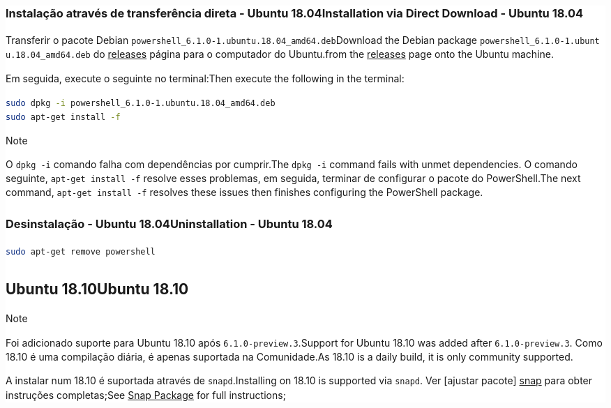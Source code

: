 ### <a name="installation-via-direct-download---ubuntu-1804"></a><span data-ttu-id="c0f21-150">Instalação através de transferência direta - Ubuntu 18.04</span><span class="sxs-lookup"><span data-stu-id="c0f21-150">Installation via Direct Download - Ubuntu 18.04</span></span>

<span data-ttu-id="c0f21-151">Transferir o pacote Debian `powershell_6.1.0-1.ubuntu.18.04_amd64.deb`</span><span class="sxs-lookup"><span data-stu-id="c0f21-151">Download the Debian package `powershell_6.1.0-1.ubuntu.18.04_amd64.deb`</span></span>
<span data-ttu-id="c0f21-152">do [releases][] página para o computador do Ubuntu.</span><span class="sxs-lookup"><span data-stu-id="c0f21-152">from the [releases][] page onto the Ubuntu machine.</span></span>

<span data-ttu-id="c0f21-153">Em seguida, execute o seguinte no terminal:</span><span class="sxs-lookup"><span data-stu-id="c0f21-153">Then execute the following in the terminal:</span></span>

```sh
sudo dpkg -i powershell_6.1.0-1.ubuntu.18.04_amd64.deb
sudo apt-get install -f
```

> [!NOTE]
> <span data-ttu-id="c0f21-154">O `dpkg -i` comando falha com dependências por cumprir.</span><span class="sxs-lookup"><span data-stu-id="c0f21-154">The `dpkg -i` command fails with unmet dependencies.</span></span>
> <span data-ttu-id="c0f21-155">O comando seguinte, `apt-get install -f` resolve esses problemas, em seguida, terminar de configurar o pacote do PowerShell.</span><span class="sxs-lookup"><span data-stu-id="c0f21-155">The next command, `apt-get install -f` resolves these issues then finishes configuring the PowerShell package.</span></span>

### <a name="uninstallation---ubuntu-1804"></a><span data-ttu-id="c0f21-156">Desinstalação - Ubuntu 18.04</span><span class="sxs-lookup"><span data-stu-id="c0f21-156">Uninstallation - Ubuntu 18.04</span></span>

```sh
sudo apt-get remove powershell
```

## <a name="ubuntu-1810"></a><span data-ttu-id="c0f21-157">Ubuntu 18.10</span><span class="sxs-lookup"><span data-stu-id="c0f21-157">Ubuntu 18.10</span></span>

> [!NOTE]
> <span data-ttu-id="c0f21-158">Foi adicionado suporte para Ubuntu 18.10 após `6.1.0-preview.3`.</span><span class="sxs-lookup"><span data-stu-id="c0f21-158">Support for Ubuntu 18.10 was added after `6.1.0-preview.3`.</span></span>
> <span data-ttu-id="c0f21-159">Como 18.10 é uma compilação diária, é apenas suportada na Comunidade.</span><span class="sxs-lookup"><span data-stu-id="c0f21-159">As 18.10 is a daily build, it is only community supported.</span></span>

<span data-ttu-id="c0f21-160">A instalar num 18.10 é suportada através de `snapd`.</span><span class="sxs-lookup"><span data-stu-id="c0f21-160">Installing on 18.10 is supported via `snapd`.</span></span> <span data-ttu-id="c0f21-161">Ver [ajustar pacote] [ snap] para obter instruções completas;</span><span class="sxs-lookup"><span data-stu-id="c0f21-161">See [Snap Package][snap] for full instructions;</span></span>


[u14]: #ubuntu-1404
[u16]: #ubuntu-1604
[u1804]: #ubuntu-1804
[u1810]: #ubuntu-1810
[deb8]: #debian-8
[deb9]: #debian-9
[cos]: #centos-7
[rhel7]: #red-hat-enterprise-linux-rhel-7
[opensuse]: #opensuse
[fedora]: #fedora
[arch]: #arch-linux
[snap]: #snap-package
[tar]: #binary-archives
[CentOS 7]: https://www.centos.org/download/
[Arch Linux]: https://www.archlinux.org/download/
[arch-release]: https://aur.archlinux.org/packages/powershell/
[arch-git]: https://aur.archlinux.org/packages/powershell-git/
[arch-bin]: https://aur.archlinux.org/packages/powershell-bin/
[amazon-dockerfile]: https://github.com/PowerShell/PowerShell/blob/master/docker/community/amazonlinux/Dockerfile
[releases]: https://github.com/PowerShell/PowerShell/releases/latest
[xdg-bds]: https://specifications.freedesktop.org/basedir-spec/basedir-spec-latest.html